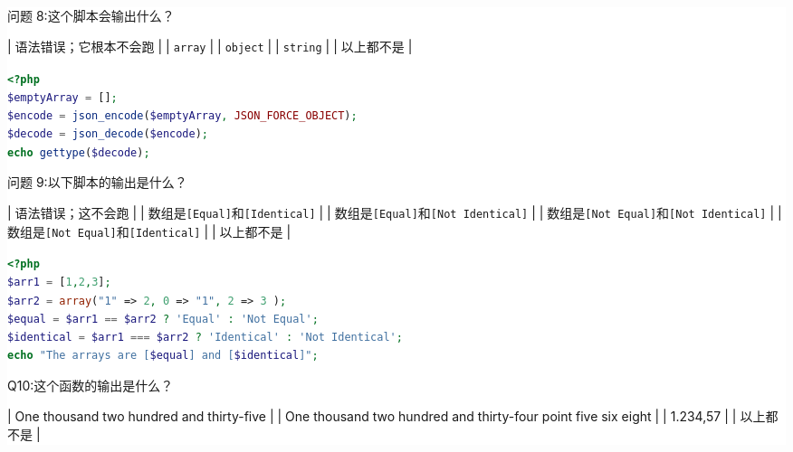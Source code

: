 问题 8:这个脚本会输出什么？

 
| 语法错误；它根本不会跑 |
| `array` |
| `object` |
| `string` |
| 以上都不是 |

```php
<?php
$emptyArray = [];
$encode = json_encode($emptyArray, JSON_FORCE_OBJECT);
$decode = json_decode($encode);
echo gettype($decode);

```

问题 9:以下脚本的输出是什么？

 
| 语法错误；这不会跑 |
| 数组是`[Equal]`和`[Identical]` |
| 数组是`[Equal]`和`[Not Identical]` |
| 数组是`[Not Equal]`和`[Not Identical]` |
| 数组是`[Not Equal]`和`[Identical]` |
| 以上都不是 |

```php
<?php
$arr1 = [1,2,3];
$arr2 = array("1" => 2, 0 => "1", 2 => 3 );
$equal = $arr1 == $arr2 ? 'Equal' : 'Not Equal';
$identical = $arr1 === $arr2 ? 'Identical' : 'Not Identical';
echo "The arrays are [$equal] and [$identical]";

```

Q10:这个函数的输出是什么？

 
| One thousand two hundred and thirty-five |
| One thousand two hundred and thirty-four point five six eight |
| 1.234,57 |
| 以上都不是 |
